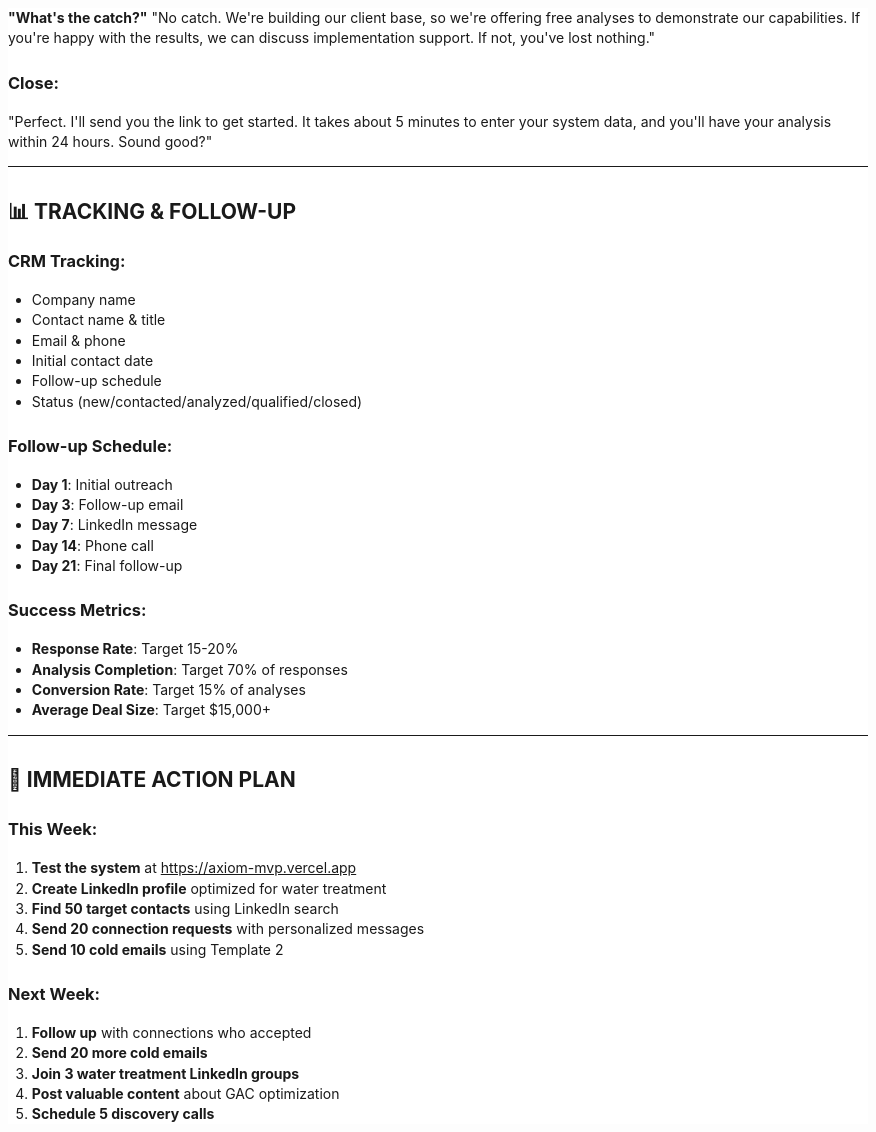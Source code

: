 **"What's the catch?"**
"No catch. We're building our client base, so we're offering free analyses to demonstrate our capabilities. If you're happy with the results, we can discuss implementation support. If not, you've lost nothing."

### **Close:**
"Perfect. I'll send you the link to get started. It takes about 5 minutes to enter your system data, and you'll have your analysis within 24 hours. Sound good?"

---

## **📊 TRACKING & FOLLOW-UP**

### **CRM Tracking:**
- Company name
- Contact name & title
- Email & phone
- Initial contact date
- Follow-up schedule
- Status (new/contacted/analyzed/qualified/closed)

### **Follow-up Schedule:**
- **Day 1**: Initial outreach
- **Day 3**: Follow-up email
- **Day 7**: LinkedIn message
- **Day 14**: Phone call
- **Day 21**: Final follow-up

### **Success Metrics:**
- **Response Rate**: Target 15-20%
- **Analysis Completion**: Target 70% of responses
- **Conversion Rate**: Target 15% of analyses
- **Average Deal Size**: Target $15,000+

---

## **🚀 IMMEDIATE ACTION PLAN**

### **This Week:**
1. **Test the system** at https://axiom-mvp.vercel.app
2. **Create LinkedIn profile** optimized for water treatment
3. **Find 50 target contacts** using LinkedIn search
4. **Send 20 connection requests** with personalized messages
5. **Send 10 cold emails** using Template 2

### **Next Week:**
1. **Follow up** with connections who accepted
2. **Send 20 more cold emails**
3. **Join 3 water treatment LinkedIn groups**
4. **Post valuable content** about GAC optimization
5. **Schedule 5 discovery calls**
